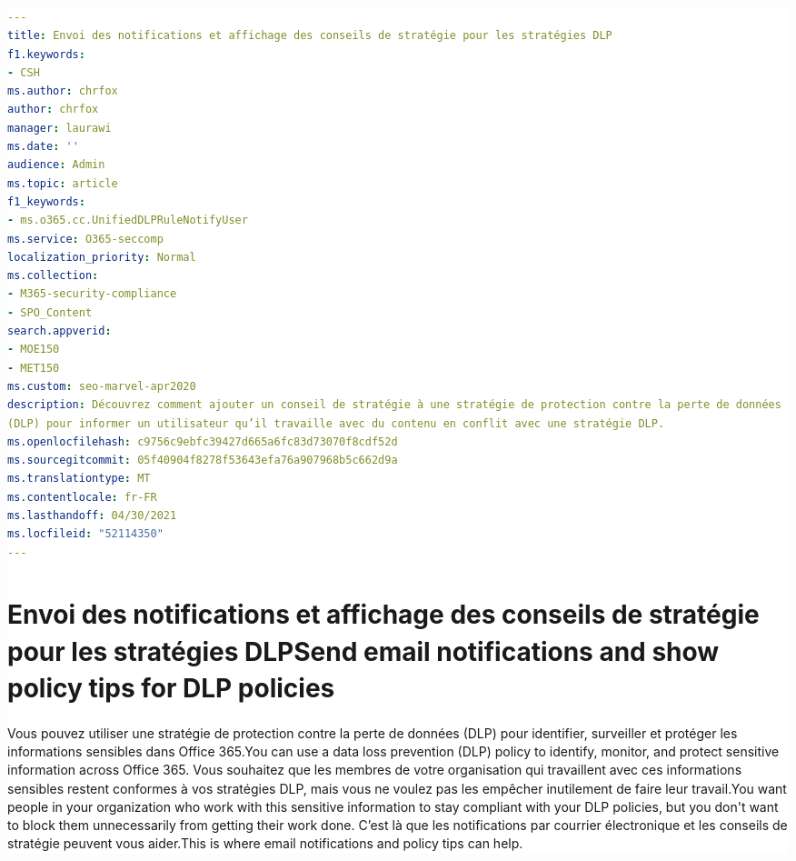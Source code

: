 ```yaml
---
title: Envoi des notifications et affichage des conseils de stratégie pour les stratégies DLP
f1.keywords:
- CSH
ms.author: chrfox
author: chrfox
manager: laurawi
ms.date: ''
audience: Admin
ms.topic: article
f1_keywords:
- ms.o365.cc.UnifiedDLPRuleNotifyUser
ms.service: O365-seccomp
localization_priority: Normal
ms.collection:
- M365-security-compliance
- SPO_Content
search.appverid:
- MOE150
- MET150
ms.custom: seo-marvel-apr2020
description: Découvrez comment ajouter un conseil de stratégie à une stratégie de protection contre la perte de données (DLP) pour informer un utilisateur qu’il travaille avec du contenu en conflit avec une stratégie DLP.
ms.openlocfilehash: c9756c9ebfc39427d665a6fc83d73070f8cdf52d
ms.sourcegitcommit: 05f40904f8278f53643efa76a907968b5c662d9a
ms.translationtype: MT
ms.contentlocale: fr-FR
ms.lasthandoff: 04/30/2021
ms.locfileid: "52114350"
---
```

# <a name="send-email-notifications-and-show-policy-tips-for-dlp-policies"></a><span data-ttu-id="3dd44-103">Envoi des notifications et affichage des conseils de stratégie pour les stratégies DLP</span><span class="sxs-lookup"><span data-stu-id="3dd44-103">Send email notifications and show policy tips for DLP policies</span></span>

<span data-ttu-id="3dd44-104">Vous pouvez utiliser une stratégie de protection contre la perte de données (DLP) pour identifier, surveiller et protéger les informations sensibles dans Office 365.</span><span class="sxs-lookup"><span data-stu-id="3dd44-104">You can use a data loss prevention (DLP) policy to identify, monitor, and protect sensitive information across Office 365.</span></span> <span data-ttu-id="3dd44-105">Vous souhaitez que les membres de votre organisation qui travaillent avec ces informations sensibles restent conformes à vos stratégies DLP, mais vous ne voulez pas les empêcher inutilement de faire leur travail.</span><span class="sxs-lookup"><span data-stu-id="3dd44-105">You want people in your organization who work with this sensitive information to stay compliant with your DLP policies, but you don't want to block them unnecessarily from getting their work done.</span></span> <span data-ttu-id="3dd44-106">C’est là que les notifications par courrier électronique et les conseils de stratégie peuvent vous aider.</span><span class="sxs-lookup"><span data-stu-id="3dd44-106">This is where email notifications and policy tips can help.</span></span>
  